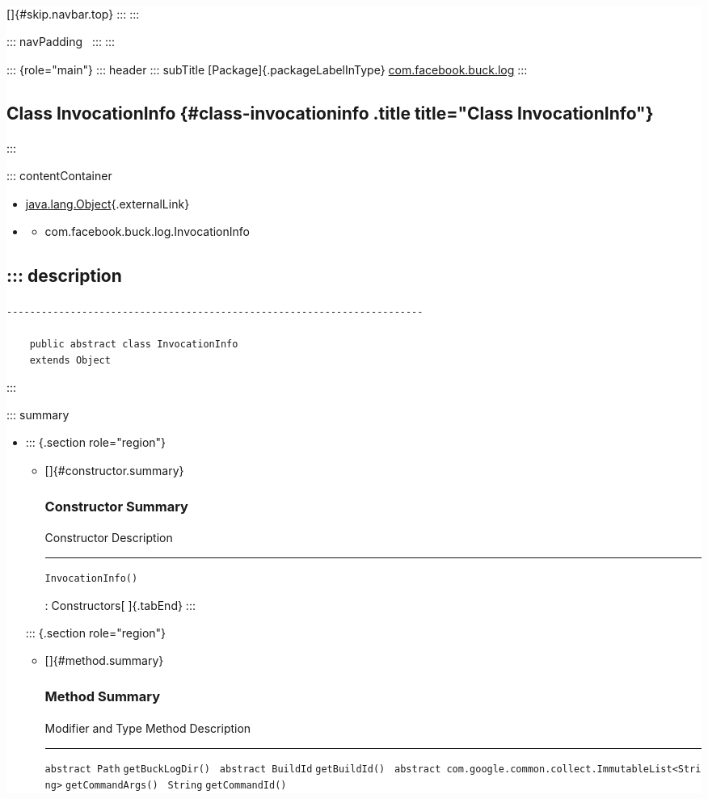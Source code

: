 </div>

[]{#skip.navbar.top}
:::
:::

::: navPadding
 
:::
:::

::: {role="main"}
::: header
::: subTitle
[Package]{.packageLabelInType} [com.facebook.buck.log](package-summary.html)
:::

## Class InvocationInfo {#class-invocationinfo .title title="Class InvocationInfo"}
:::

::: contentContainer
-   [java.lang.Object](http://docs.oracle.com/javase/7/docs/api/java/lang/Object.html?is-external=true "class or interface in java.lang"){.externalLink}

-   -   com.facebook.buck.log.InvocationInfo

::: description
-   

    ------------------------------------------------------------------------

        public abstract class InvocationInfo
        extends Object
:::

::: summary
-   ::: {.section role="region"}
    -   []{#constructor.summary}

        ### Constructor Summary

          Constructor          Description
          -------------------- -------------
          `InvocationInfo()`    

          : Constructors[ ]{.tabEnd}
    :::

    ::: {.section role="region"}
    -   []{#method.summary}

        ### Method Summary

          Modifier and Type                                            Method                                                                                                                                                                                                                                                                                                                                                         Description
          ------------------------------------------------------------ -------------------------------------------------------------------------------------------------------------------------------------------------------------------------------------------------------------------------------------------------------------------------------------------------------------------------------------------------------------- -------------
          `abstract Path`                                              `getBuckLogDir()`                                                                                                                                                                                                                                                                                                                                               
          `abstract BuildId`                                           `getBuildId()`                                                                                                                                                                                                                                                                                                                                                  
          `abstract com.google.common.collect.ImmutableList<String>`   `getCommandArgs()`                                                                                                                                                                                                                                                                                                                                              
          `String`                                                     `getCommandId()`                                                                                                                                                                                                                                                                                                                                                
